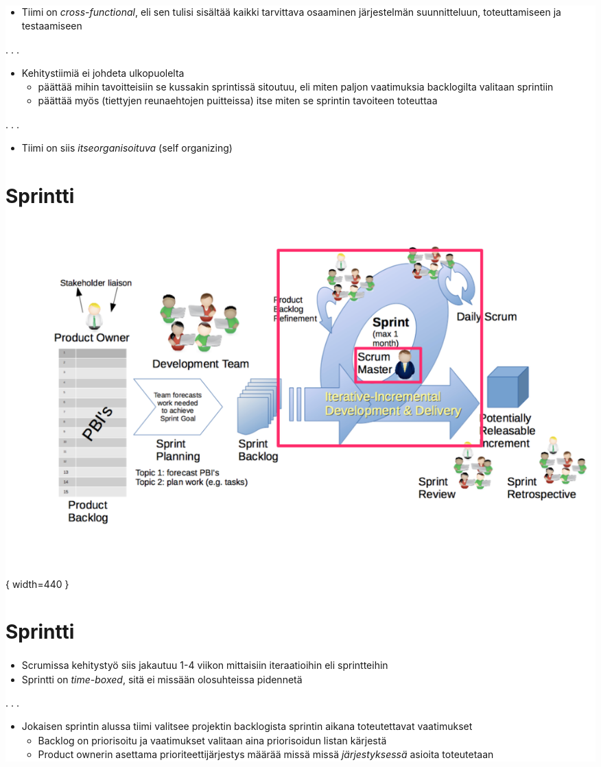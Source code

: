 - Tiimi on _cross-functional_, eli sen tulisi sisältää kaikki tarvittava osaaminen järjestelmän suunnitteluun, toteuttamiseen ja testaamiseen

. . .

- Kehitystiimiä ei johdeta ulkopuolelta
  - päättää mihin tavoitteisiin se kussakin sprintissä sitoutuu, eli miten paljon vaatimuksia backlogilta valitaan sprintiin
  - päättää myös (tiettyjen reunaehtojen puitteissa) itse miten se sprintin tavoiteen toteuttaa

. . .

- Tiimi on siis _itseorganisoituva_ (self organizing)

# Sprintti

![](./images/s5.png){ width=440 }

# Sprintti

- Scrumissa kehitystyö siis jakautuu 1-4 viikon mittaisiin iteraatioihin eli sprintteihin
- Sprintti on _time-boxed_, sitä ei missään olosuhteissa pidennetä

. . .

- Jokaisen sprintin alussa tiimi valitsee projektin backlogista sprintin aikana toteutettavat vaatimukset
  - Backlog on priorisoitu ja vaatimukset valitaan aina priorisoidun listan kärjestä
  - Product ownerin asettama prioriteettijärjestys määrää missä missä _järjestyksessä_ asioita toteutetaan
